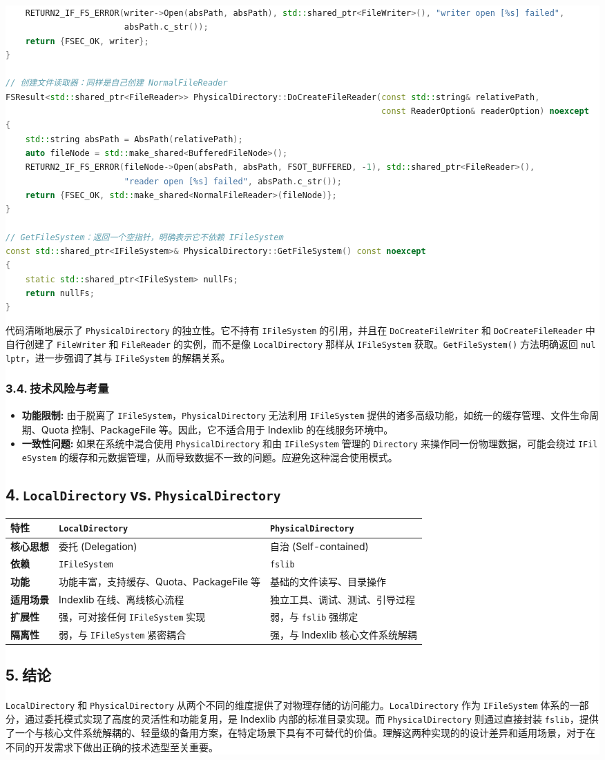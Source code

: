 ```cpp
    RETURN2_IF_FS_ERROR(writer->Open(absPath, absPath), std::shared_ptr<FileWriter>(), "writer open [%s] failed",
                        absPath.c_str());
    return {FSEC_OK, writer};
}

// 创建文件读取器：同样是自己创建 NormalFileReader
FSResult<std::shared_ptr<FileReader>> PhysicalDirectory::DoCreateFileReader(const std::string& relativePath,
                                                                            const ReaderOption& readerOption) noexcept
{
    std::string absPath = AbsPath(relativePath);
    auto fileNode = std::make_shared<BufferedFileNode>();
    RETURN2_IF_FS_ERROR(fileNode->Open(absPath, absPath, FSOT_BUFFERED, -1), std::shared_ptr<FileReader>(),
                        "reader open [%s] failed", absPath.c_str());
    return {FSEC_OK, std::make_shared<NormalFileReader>(fileNode)};
}

// GetFileSystem：返回一个空指针，明确表示它不依赖 IFileSystem
const std::shared_ptr<IFileSystem>& PhysicalDirectory::GetFileSystem() const noexcept
{
    static std::shared_ptr<IFileSystem> nullFs;
    return nullFs;
}
```

代码清晰地展示了 `PhysicalDirectory` 的独立性。它不持有 `IFileSystem` 的引用，并且在 `DoCreateFileWriter` 和 `DoCreateFileReader` 中自行创建了 `FileWriter` 和 `FileReader` 的实例，而不是像 `LocalDirectory` 那样从 `IFileSystem` 获取。`GetFileSystem()` 方法明确返回 `nullptr`，进一步强调了其与 `IFileSystem` 的解耦关系。

### 3.4. 技术风险与考量

*   **功能限制:** 由于脱离了 `IFileSystem`，`PhysicalDirectory` 无法利用 `IFileSystem` 提供的诸多高级功能，如统一的缓存管理、文件生命周期、Quota 控制、PackageFile 等。因此，它不适合用于 Indexlib 的在线服务环境中。
*   **一致性问题:** 如果在系统中混合使用 `PhysicalDirectory` 和由 `IFileSystem` 管理的 `Directory` 来操作同一份物理数据，可能会绕过 `IFileSystem` 的缓存和元数据管理，从而导致数据不一致的问题。应避免这种混合使用模式。

## 4. `LocalDirectory` vs. `PhysicalDirectory`

| 特性 | `LocalDirectory` | `PhysicalDirectory` |
| :--- | :--- | :--- |
| **核心思想** | 委托 (Delegation) | 自治 (Self-contained) |
| **依赖** | `IFileSystem` | `fslib` |
| **功能** | 功能丰富，支持缓存、Quota、PackageFile 等 | 基础的文件读写、目录操作 |
| **适用场景** | Indexlib 在线、离线核心流程 | 独立工具、调试、测试、引导过程 |
| **扩展性** | 强，可对接任何 `IFileSystem` 实现 | 弱，与 `fslib` 强绑定 |
| **隔离性** | 弱，与 `IFileSystem` 紧密耦合 | 强，与 Indexlib 核心文件系统解耦 |

## 5. 结论

`LocalDirectory` 和 `PhysicalDirectory` 从两个不同的维度提供了对物理存储的访问能力。`LocalDirectory` 作为 `IFileSystem` 体系的一部分，通过委托模式实现了高度的灵活性和功能复用，是 Indexlib 内部的标准目录实现。而 `PhysicalDirectory` 则通过直接封装 `fslib`，提供了一个与核心文件系统解耦的、轻量级的备用方案，在特定场景下具有不可替代的价值。理解这两种实现的的设计差异和适用场景，对于在不同的开发需求下做出正确的技术选型至关重要。
